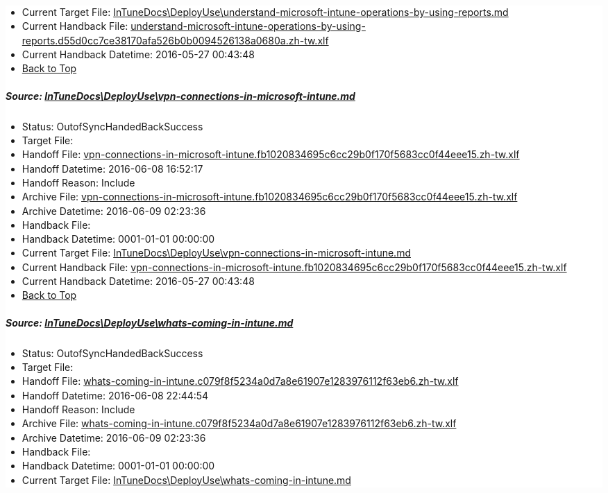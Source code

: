 * Current Target File: [InTuneDocs\DeployUse\understand-microsoft-intune-operations-by-using-reports.md](https://github.com/Microsoft/IntuneDocs-pr.zh-tw/blob/888b2cf9711d4993ea2dae667a6b4ab2e494cbf7/InTuneDocs/DeployUse/understand-microsoft-intune-operations-by-using-reports.md)
* Current Handback File: [understand-microsoft-intune-operations-by-using-reports.d55d0cc7ce38170afa526b0b0094526138a0680a.zh-tw.xlf](https://github.com/Microsoft/EM.handback/blob/eba56c3beb054d947d9743c83b6a1f701959b4bc/ol-handback/Microsoft/IntuneDocs-pr.zh-tw/master/understand-microsoft-intune-operations-by-using-reports.d55d0cc7ce38170afa526b0b0094526138a0680a.zh-tw.xlf)
* Current Handback Datetime: 2016-05-27 00:43:48
* [Back to Top](#report-top)

##### <a name='b55cf263611d6e90805cad9985eb8a5e7ebeb4a0253'></a> Source: [InTuneDocs\DeployUse\vpn-connections-in-microsoft-intune.md](https://github.com/Microsoft/IntuneDocs-pr/blob/95abe7b12e68755f3c95f91888efd3e85c057119/InTuneDocs/DeployUse/vpn-connections-in-microsoft-intune.md)
* Status: OutofSyncHandedBackSuccess
* Target File: 
* Handoff File: [vpn-connections-in-microsoft-intune.fb1020834695c6cc29b0f170f5683cc0f44eee15.zh-tw.xlf](https://github.com/Microsoft/EM.handoff/blob/447d8751f80d391c2ac60cb9563120fe8081d986/ol-handoff/Microsoft/IntuneDocs-pr.zh-tw/master/vpn-connections-in-microsoft-intune.fb1020834695c6cc29b0f170f5683cc0f44eee15.zh-tw.xlf)
* Handoff Datetime: 2016-06-08 16:52:17
* Handoff Reason: Include
* Archive File: [vpn-connections-in-microsoft-intune.fb1020834695c6cc29b0f170f5683cc0f44eee15.zh-tw.xlf](https://github.com/Microsoft/EM.handoff/blob/66bcc87c3e82ad4dcd4101b1403bb1604fdf67ef/ol-handoff/Microsoft/IntuneDocs-pr.zh-tw/master/archive/vpn-connections-in-microsoft-intune.fb1020834695c6cc29b0f170f5683cc0f44eee15.zh-tw.xlf)
* Archive Datetime: 2016-06-09 02:23:36
* Handback File: 
* Handback Datetime: 0001-01-01 00:00:00
* Current Target File: [InTuneDocs\DeployUse\vpn-connections-in-microsoft-intune.md](https://github.com/Microsoft/IntuneDocs-pr.zh-tw/blob/888b2cf9711d4993ea2dae667a6b4ab2e494cbf7/InTuneDocs/DeployUse/vpn-connections-in-microsoft-intune.md)
* Current Handback File: [vpn-connections-in-microsoft-intune.fb1020834695c6cc29b0f170f5683cc0f44eee15.zh-tw.xlf](https://github.com/Microsoft/EM.handback/blob/eba56c3beb054d947d9743c83b6a1f701959b4bc/ol-handback/Microsoft/IntuneDocs-pr.zh-tw/master/vpn-connections-in-microsoft-intune.fb1020834695c6cc29b0f170f5683cc0f44eee15.zh-tw.xlf)
* Current Handback Datetime: 2016-05-27 00:43:48
* [Back to Top](#report-top)

##### <a name='4a3a4ef00610db6f7819295975f69be4f4330d62255'></a> Source: [InTuneDocs\DeployUse\whats-coming-in-intune.md](https://github.com/Microsoft/IntuneDocs-pr/blob/4439b093a30995176dfc67c501da261f389cf193/InTuneDocs/DeployUse/whats-coming-in-intune.md)
* Status: OutofSyncHandedBackSuccess
* Target File: 
* Handoff File: [whats-coming-in-intune.c079f8f5234a0d7a8e61907e1283976112f63eb6.zh-tw.xlf](https://github.com/Microsoft/EM.handoff/blob/80ee1615019cc644063c92e046b781730ae675f7/ol-handoff/Microsoft/IntuneDocs-pr.zh-tw/master/whats-coming-in-intune.c079f8f5234a0d7a8e61907e1283976112f63eb6.zh-tw.xlf)
* Handoff Datetime: 2016-06-08 22:44:54
* Handoff Reason: Include
* Archive File: [whats-coming-in-intune.c079f8f5234a0d7a8e61907e1283976112f63eb6.zh-tw.xlf](https://github.com/Microsoft/EM.handoff/blob/66bcc87c3e82ad4dcd4101b1403bb1604fdf67ef/ol-handoff/Microsoft/IntuneDocs-pr.zh-tw/master/archive/whats-coming-in-intune.c079f8f5234a0d7a8e61907e1283976112f63eb6.zh-tw.xlf)
* Archive Datetime: 2016-06-09 02:23:36
* Handback File: 
* Handback Datetime: 0001-01-01 00:00:00
* Current Target File: [InTuneDocs\DeployUse\whats-coming-in-intune.md](https://github.com/Microsoft/IntuneDocs-pr.zh-tw/blob/888b2cf9711d4993ea2dae667a6b4ab2e494cbf7/InTuneDocs/DeployUse/whats-coming-in-intune.md)